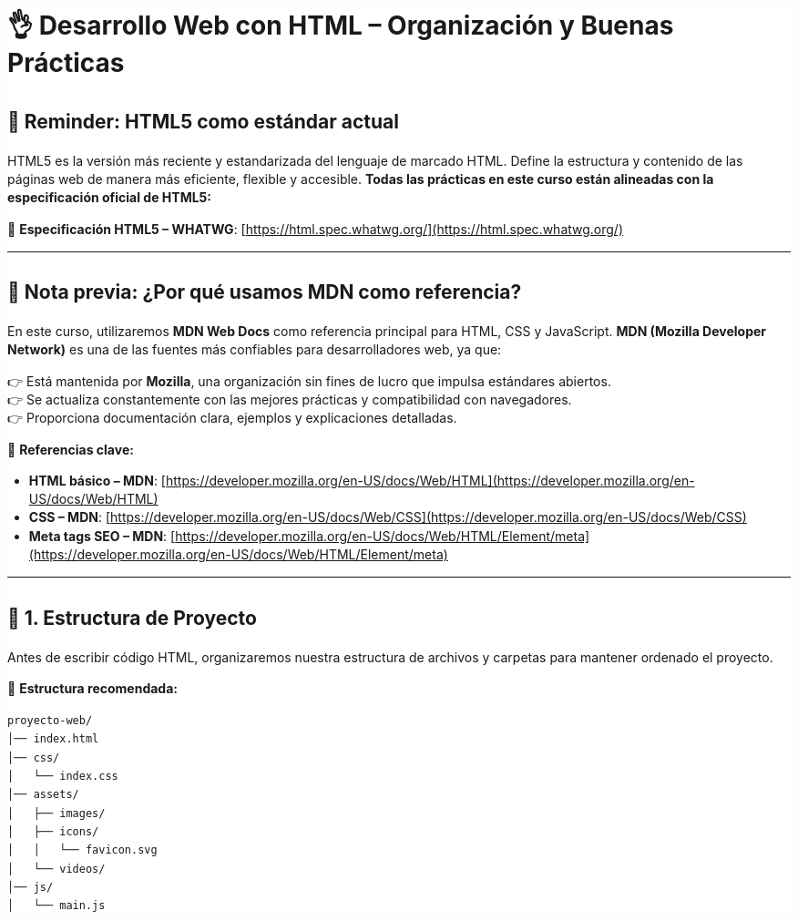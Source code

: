 # 👌 Desarrollo Web con HTML – Organización y Buenas Prácticas

## 🔹 Reminder: HTML5 como estándar actual

HTML5 es la versión más reciente y estandarizada del lenguaje de marcado HTML. Define la estructura y contenido de las páginas web de manera más eficiente, flexible y accesible. **Todas las prácticas en este curso están alineadas con la especificación oficial de HTML5:**

🔗 **Especificación HTML5 – WHATWG**: [https://html.spec.whatwg.org/](https://html.spec.whatwg.org/)

---

## 🔹 Nota previa: ¿Por qué usamos MDN como referencia?

En este curso, utilizaremos **MDN Web Docs** como referencia principal para HTML, CSS y JavaScript. **MDN (Mozilla Developer Network)** es una de las fuentes más confiables para desarrolladores web, ya que:

👉 Está mantenida por **Mozilla**, una organización sin fines de lucro que impulsa estándares abiertos.  
👉 Se actualiza constantemente con las mejores prácticas y compatibilidad con navegadores.  
👉 Proporciona documentación clara, ejemplos y explicaciones detalladas.

🔗 **Referencias clave:**

- **HTML básico – MDN**: [https://developer.mozilla.org/en-US/docs/Web/HTML](https://developer.mozilla.org/en-US/docs/Web/HTML)
- **CSS – MDN**: [https://developer.mozilla.org/en-US/docs/Web/CSS](https://developer.mozilla.org/en-US/docs/Web/CSS)
- **Meta tags SEO – MDN**: [https://developer.mozilla.org/en-US/docs/Web/HTML/Element/meta](https://developer.mozilla.org/en-US/docs/Web/HTML/Element/meta)

---

## 🔹 1. Estructura de Proyecto

Antes de escribir código HTML, organizaremos nuestra estructura de archivos y carpetas para mantener ordenado el proyecto.

📂 **Estructura recomendada:**

```
proyecto-web/
│── index.html
│── css/
│   └── index.css
│── assets/
│   ├── images/
│   ├── icons/
│   │   └── favicon.svg
│   └── videos/
│── js/
│   └── main.js

```

